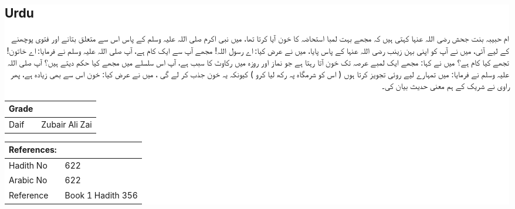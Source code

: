 ## Urdu


<div dir="rtl" lang="ur" style={{fontSize:'larger',backgroundColor:'#f8f9fa',padding:20}}>
ام حبیبہ بنت جحش رضی اللہ عنہا کہتی ہیں کہ مجھے بہت لمبا استحاضہ کا خون آیا کرتا تھا، میں نبی اکرم صلی اللہ علیہ وسلم کے پاس اس سے متعلق بتانے اور فتوی پوچھنے کے لیے آئی، میں نے آپ کو اپنی بہن زینب رضی اللہ عنہا کے پاس پایا، میں نے عرض کیا: اے رسول اللہ! مجھے آپ سے ایک کام ہے، آپ صلی اللہ علیہ وسلم نے فرمایا: اے خاتون! تجھے کیا کام ہے؟ میں نے کہا: مجھے ایک لمبے عرصہ تک خون آتا رہتا ہے جو نماز اور روزہ میں رکاوٹ کا سبب ہے، آپ اس سلسلے میں مجھے کیا حکم دیتے ہیں؟ آپ صلی اللہ علیہ وسلم نے فرمایا: میں تمہارے لیے روئی تجویز کرتا ہوں ( اس کو شرمگاہ پہ رکھ لیا کرو ) کیونکہ یہ خون جذب کر لے گی ، میں نے عرض کیا: خون اس سے بھی زیادہ ہے، پھر راوی نے شریک کے ہم معنی حدیث بیان کی۔
</div>
<div style={{backgroundColor:'#f8f9fa',padding:20, marginBottom: 10}}><table> <thead> <tr> <th>Grade</th> <th></th> </tr> </thead> <tbody> <tr><td>Daif</td><td>Zubair Ali Zai</td></tr></tbody></table><table> <thead> <tr> <th>References:</th> <th></th> </tr> </thead> <tbody><tr><td>Hadith No</td><td>622</td></tr><tr><td>Arabic No</td><td>622</td></tr><tr><td>Reference</td><td>Book 1 Hadith 356</td></tr></tbody></table></div>